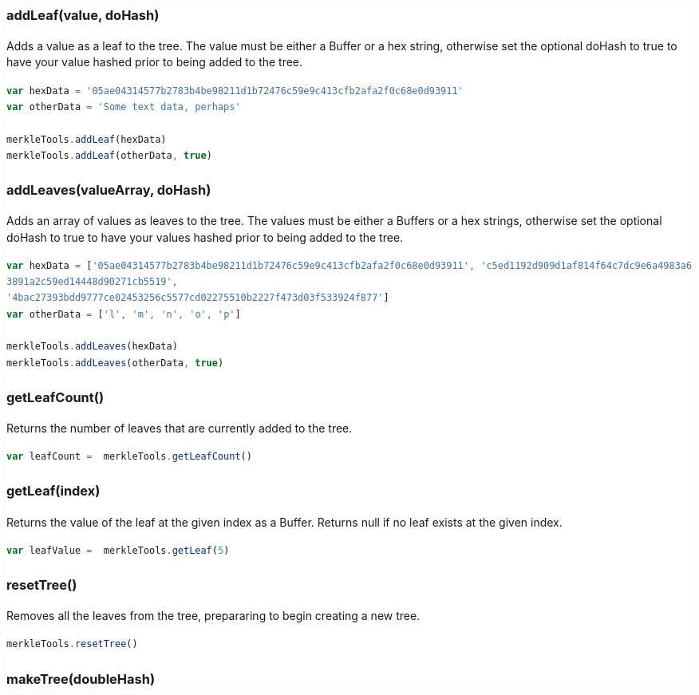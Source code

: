 ### addLeaf(value, doHash)

Adds a value as a leaf to the tree. The value must be either a Buffer or a hex string, otherwise set the optional doHash to true to have your value hashed prior to being added to the tree. 

```js
var hexData = '05ae04314577b2783b4be98211d1b72476c59e9c413cfb2afa2f0c68e0d93911'
var otherData = 'Some text data, perhaps'

merkleTools.addLeaf(hexData)
merkleTools.addLeaf(otherData, true)
```

### addLeaves(valueArray, doHash)

Adds an array of values as leaves to the tree. The values must be either a Buffers or a hex strings, otherwise set the optional doHash to true to have your values hashed prior to being added to the tree. 

```js
var hexData = ['05ae04314577b2783b4be98211d1b72476c59e9c413cfb2afa2f0c68e0d93911', 'c5ed1192d909d1af814f64c7dc9e6a4983a63891a2c59ed14448d90271cb5519', 
'4bac27393bdd9777ce02453256c5577cd02275510b2227f473d03f533924f877']
var otherData = ['l', 'm', 'n', 'o', 'p']

merkleTools.addLeaves(hexData)
merkleTools.addLeaves(otherData, true)
```

### getLeafCount()

Returns the number of leaves that are currently added to the tree. 

```js
var leafCount =  merkleTools.getLeafCount()
```

### getLeaf(index)

Returns the value of the leaf at the given index as a Buffer. Returns null if no leaf exists at the given index. 

```js
var leafValue =  merkleTools.getLeaf(5)
```

### resetTree()

Removes all the leaves from the tree, prepararing to begin creating a new tree.

```js
merkleTools.resetTree()
```

### makeTree(doubleHash)
